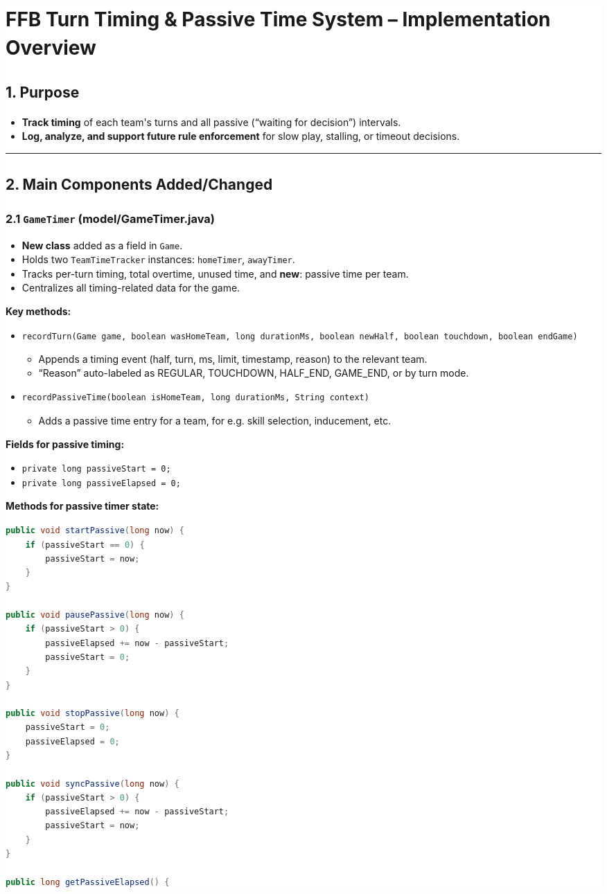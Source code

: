 # FFB Turn Timing & Passive Time System – Implementation Overview

## 1. Purpose

- **Track timing** of each team's turns and all passive (“waiting for decision”) intervals.
- **Log, analyze, and support future rule enforcement** for slow play, stalling, or timeout decisions.

---

## 2. Main Components Added/Changed

### 2.1 `GameTimer` (model/GameTimer.java)

- **New class** added as a field in `Game`.
- Holds two `TeamTimeTracker` instances: `homeTimer`, `awayTimer`.
- Tracks per-turn timing, total overtime, unused time, and **new**: passive time per team.
- Centralizes all timing-related data for the game.

**Key methods:**

- `recordTurn(Game game, boolean wasHomeTeam, long durationMs, boolean newHalf, boolean touchdown, boolean endGame)`

  - Appends a timing event (half, turn, ms, limit, timestamp, reason) to the relevant team.
  - “Reason” auto-labeled as REGULAR, TOUCHDOWN, HALF_END, GAME_END, or by turn mode.

- `recordPassiveTime(boolean isHomeTeam, long durationMs, String context)`

  - Adds a passive time entry for a team, for e.g. skill selection, inducement, etc.

**Fields for passive timing:**

- `private long passiveStart = 0;`
- `private long passiveElapsed = 0;`

**Methods for passive timer state:**

```java
public void startPassive(long now) {
	if (passiveStart == 0) {
		passiveStart = now;
	}
}

public void pausePassive(long now) {
	if (passiveStart > 0) {
		passiveElapsed += now - passiveStart;
		passiveStart = 0;
	}
}

public void stopPassive(long now) {
	passiveStart = 0;
	passiveElapsed = 0;
}

public void syncPassive(long now) {
	if (passiveStart > 0) {
		passiveElapsed += now - passiveStart;
		passiveStart = now;
	}
}

public long getPassiveElapsed() {
```